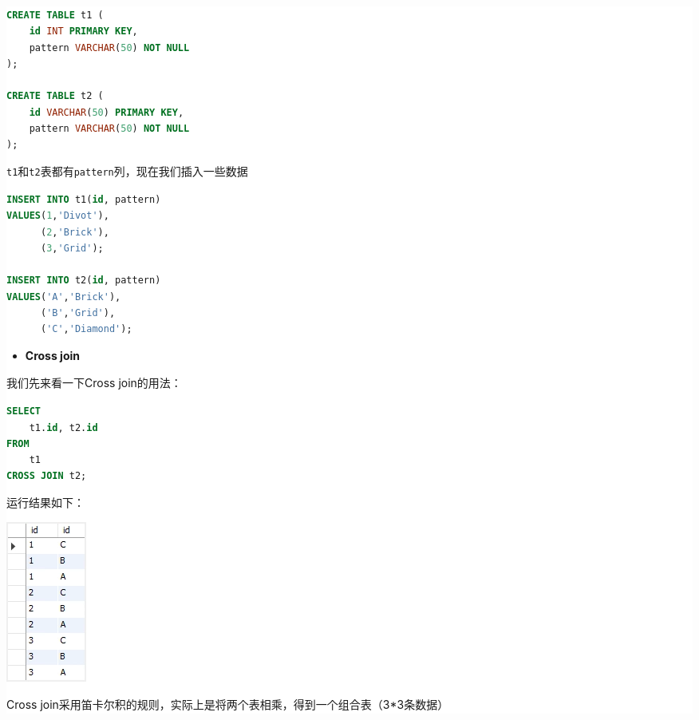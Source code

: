 ```sql
CREATE TABLE t1 (
    id INT PRIMARY KEY,
    pattern VARCHAR(50) NOT NULL
);
 
CREATE TABLE t2 (
    id VARCHAR(50) PRIMARY KEY,
    pattern VARCHAR(50) NOT NULL
);
```

`t1`和`t2`表都有`pattern`列，现在我们插入一些数据

```sql
INSERT INTO t1(id, pattern)
VALUES(1,'Divot'),
      (2,'Brick'),
      (3,'Grid');
 
INSERT INTO t2(id, pattern)
VALUES('A','Brick'),
      ('B','Grid'),
      ('C','Diamond');
```

- **Cross join**

我们先来看一下Cross join的用法：
```sql
SELECT 
    t1.id, t2.id
FROM
    t1
CROSS JOIN t2;
```
运行结果如下：

![image](./Assets/mysql-base-sql-cross-join-result.png)

Cross join采用笛卡尔积的规则，实际上是将两个表相乘，得到一个组合表（3*3条数据）
